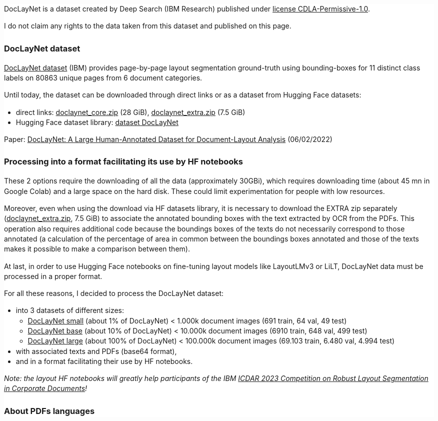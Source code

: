 DocLayNet is a dataset created by Deep Search (IBM Research) published under [license CDLA-Permissive-1.0](https://huggingface.co/datasets/ds4sd/DocLayNet#licensing-information). 

I do not claim any rights to the data taken from this dataset and published on this page.

### DocLayNet dataset

[DocLayNet dataset](https://github.com/DS4SD/DocLayNet) (IBM) provides page-by-page layout segmentation ground-truth using bounding-boxes for 11 distinct class labels on 80863 unique pages from 6 document categories. 

Until today, the dataset can be downloaded through direct links or as a dataset from Hugging Face datasets:
- direct links: [doclaynet_core.zip](https://codait-cos-dax.s3.us.cloud-object-storage.appdomain.cloud/dax-doclaynet/1.0.0/DocLayNet_core.zip) (28 GiB), [doclaynet_extra.zip](https://codait-cos-dax.s3.us.cloud-object-storage.appdomain.cloud/dax-doclaynet/1.0.0/DocLayNet_extra.zip) (7.5 GiB)
- Hugging Face dataset library: [dataset DocLayNet](https://huggingface.co/datasets/ds4sd/DocLayNet)

Paper: [DocLayNet: A Large Human-Annotated Dataset for Document-Layout Analysis](https://arxiv.org/abs/2206.01062) (06/02/2022)

### Processing into a format facilitating its use by HF notebooks

These 2 options require the downloading of all the data (approximately 30GBi), which requires downloading time (about 45 mn in Google Colab) and a large space on the hard disk. These could limit experimentation for people with low resources.

Moreover, even when using the download via HF datasets library, it is necessary to download the EXTRA zip separately ([doclaynet_extra.zip](https://codait-cos-dax.s3.us.cloud-object-storage.appdomain.cloud/dax-doclaynet/1.0.0/DocLayNet_extra.zip), 7.5 GiB) to associate the annotated bounding boxes with the text extracted by OCR from the PDFs. This operation also requires additional code because the boundings boxes of the texts do not necessarily correspond to those annotated (a calculation of the percentage of area in common between the boundings boxes annotated and those of the texts makes it possible to make a comparison between them).

At last, in order to use Hugging Face notebooks on fine-tuning layout models like LayoutLMv3 or LiLT, DocLayNet data must be processed in a proper format.

For all these reasons, I decided to process the DocLayNet dataset:
- into 3 datasets of different sizes:
  - [DocLayNet small](https://huggingface.co/datasets/pierreguillou/DocLayNet-small) (about 1% of DocLayNet) < 1.000k document images (691 train, 64 val, 49 test)
  - [DocLayNet base](https://huggingface.co/datasets/pierreguillou/DocLayNet-base) (about 10% of DocLayNet) < 10.000k document images (6910 train, 648 val, 499 test)
  - [DocLayNet large](https://huggingface.co/datasets/pierreguillou/DocLayNet-large) (about 100% of DocLayNet) < 100.000k document images (69.103 train, 6.480 val, 4.994 test)
- with associated texts and PDFs (base64 format),
- and in a format facilitating their use by HF notebooks.

*Note: the layout HF notebooks will greatly help participants of the IBM [ICDAR 2023 Competition on Robust Layout Segmentation in Corporate Documents](https://ds4sd.github.io/icdar23-doclaynet/)!*

### About PDFs languages
